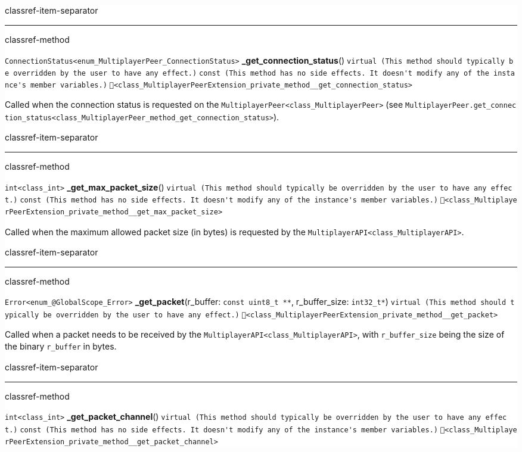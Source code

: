 classref-item-separator

------------------------------------------------------------------------

classref-method

`ConnectionStatus<enum_MultiplayerPeer_ConnectionStatus>`
**\_get\_connection\_status**()
`virtual (This method should typically be overridden by the user to have any effect.)`
`const (This method has no side effects. It doesn't modify any of the instance's member variables.)`
`🔗<class_MultiplayerPeerExtension_private_method__get_connection_status>`

Called when the connection status is requested on the
`MultiplayerPeer<class_MultiplayerPeer>` (see
`MultiplayerPeer.get_connection_status<class_MultiplayerPeer_method_get_connection_status>`).

classref-item-separator

------------------------------------------------------------------------

classref-method

`int<class_int>` **\_get\_max\_packet\_size**()
`virtual (This method should typically be overridden by the user to have any effect.)`
`const (This method has no side effects. It doesn't modify any of the instance's member variables.)`
`🔗<class_MultiplayerPeerExtension_private_method__get_max_packet_size>`

Called when the maximum allowed packet size (in bytes) is requested by
the `MultiplayerAPI<class_MultiplayerAPI>`.

classref-item-separator

------------------------------------------------------------------------

classref-method

`Error<enum_@GlobalScope_Error>` **\_get\_packet**(r\_buffer:
`const uint8_t **`, r\_buffer\_size: `int32_t*`)
`virtual (This method should typically be overridden by the user to have any effect.)`
`🔗<class_MultiplayerPeerExtension_private_method__get_packet>`

Called when a packet needs to be received by the
`MultiplayerAPI<class_MultiplayerAPI>`, with `r_buffer_size` being the
size of the binary `r_buffer` in bytes.

classref-item-separator

------------------------------------------------------------------------

classref-method

`int<class_int>` **\_get\_packet\_channel**()
`virtual (This method should typically be overridden by the user to have any effect.)`
`const (This method has no side effects. It doesn't modify any of the instance's member variables.)`
`🔗<class_MultiplayerPeerExtension_private_method__get_packet_channel>`
